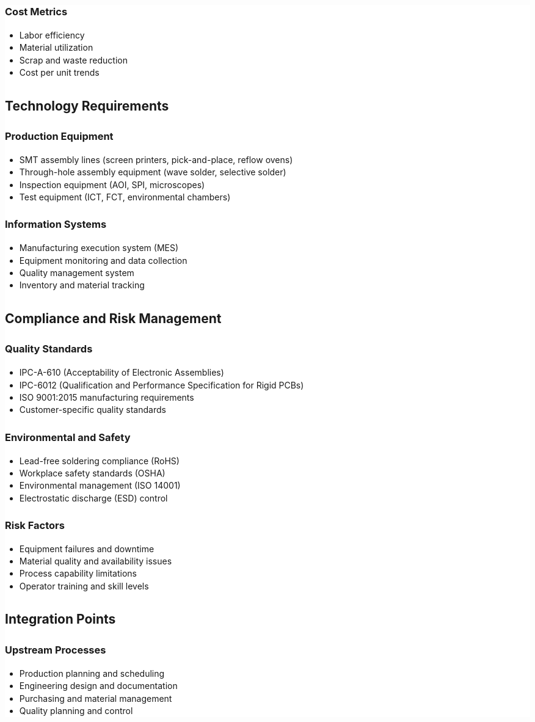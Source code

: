 ### Cost Metrics
- Labor efficiency
- Material utilization
- Scrap and waste reduction
- Cost per unit trends

## Technology Requirements

### Production Equipment
- SMT assembly lines (screen printers, pick-and-place, reflow ovens)
- Through-hole assembly equipment (wave solder, selective solder)
- Inspection equipment (AOI, SPI, microscopes)
- Test equipment (ICT, FCT, environmental chambers)

### Information Systems
- Manufacturing execution system (MES)
- Equipment monitoring and data collection
- Quality management system
- Inventory and material tracking

## Compliance and Risk Management

### Quality Standards
- IPC-A-610 (Acceptability of Electronic Assemblies)
- IPC-6012 (Qualification and Performance Specification for Rigid PCBs)
- ISO 9001:2015 manufacturing requirements
- Customer-specific quality standards

### Environmental and Safety
- Lead-free soldering compliance (RoHS)
- Workplace safety standards (OSHA)
- Environmental management (ISO 14001)
- Electrostatic discharge (ESD) control

### Risk Factors
- Equipment failures and downtime
- Material quality and availability issues
- Process capability limitations
- Operator training and skill levels

## Integration Points

### Upstream Processes
- Production planning and scheduling
- Engineering design and documentation
- Purchasing and material management
- Quality planning and control
